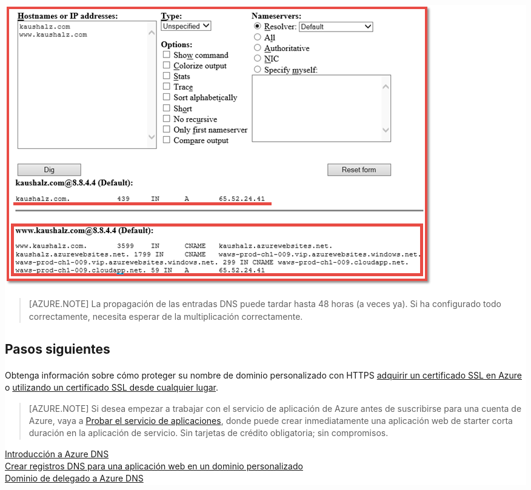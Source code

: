 ![Asignar un nombre de dominio personalizado a una aplicación de Azure: comprobar propagación de DNS](./media/web-sites-custom-domain-name/1-digwebinterface.png)

> [AZURE.NOTE] La propagación de las entradas DNS puede tardar hasta 48 horas (a veces ya). Si ha configurado todo correctamente, necesita esperar de la multiplicación correctamente.

## <a name="next-steps"></a>Pasos siguientes
Obtenga información sobre cómo proteger su nombre de dominio personalizado con HTTPS [adquirir un certificado SSL en Azure](web-sites-purchase-ssl-web-site.md) o [utilizando un certificado SSL desde cualquier lugar](web-sites-configure-ssl-certificate.md).

>[AZURE.NOTE] Si desea empezar a trabajar con el servicio de aplicación de Azure antes de suscribirse para una cuenta de Azure, vaya a [Probar el servicio de aplicaciones](http://go.microsoft.com/fwlink/?LinkId=523751), donde puede crear inmediatamente una aplicación web de starter corta duración en la aplicación de servicio. Sin tarjetas de crédito obligatoria; sin compromisos.

[Introducción a Azure DNS](../dns/dns-getstarted-create-dnszone.md)  
[Crear registros DNS para una aplicación web en un dominio personalizado](../dns/dns-web-sites-custom-domain.md)  
[Dominio de delegado a Azure DNS](../dns/dns-domain-delegation.md)



[subdomain]: media/web-sites-custom-domain-name/azurewebsites-subdomain.png
